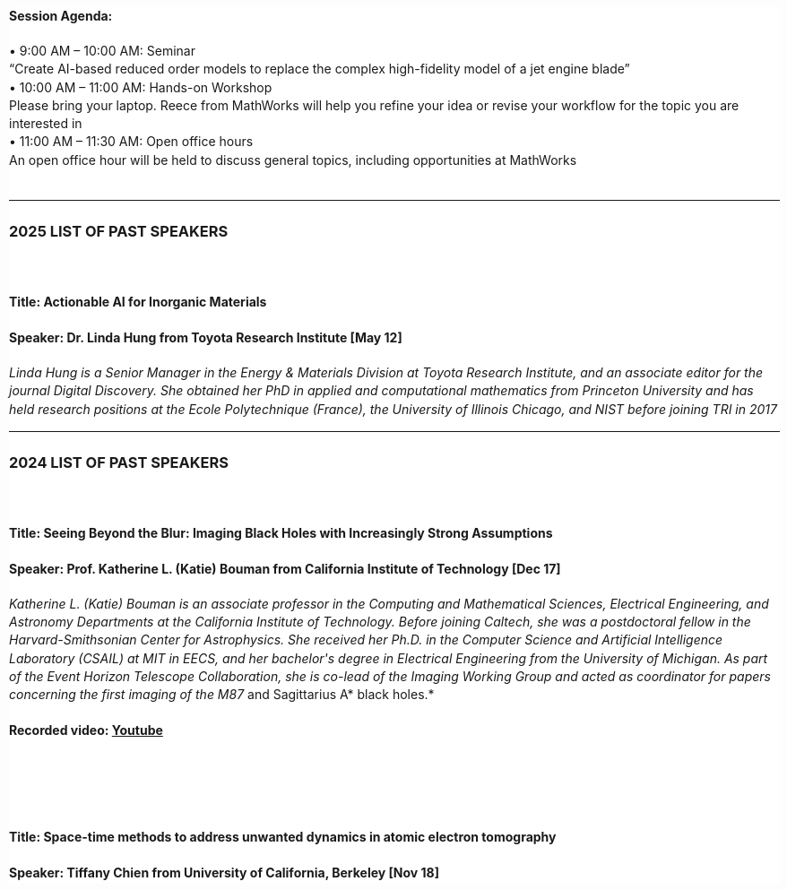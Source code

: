 #### Session Agenda:
•	9:00 AM – 10:00 AM: Seminar <br>
“Create AI-based reduced order models to replace the complex high-fidelity model of a jet engine blade” <br>
•	10:00 AM – 11:00 AM: Hands-on Workshop <br>
Please bring your laptop. Reece from MathWorks will help you refine your idea or revise your workflow for the topic you are interested in <br>
•	11:00 AM – 11:30 AM: Open office hours <br>
An open office hour will be held to discuss general topics, including opportunities at MathWorks <br>
<br>

***
### 2025 LIST OF PAST SPEAKERS
<br>

#### Title: Actionable AI for Inorganic Materials
#### Speaker: Dr. Linda Hung  from Toyota Research Institute [May 12]

*Linda Hung is a Senior Manager in the Energy & Materials Division at Toyota Research Institute, and an associate editor for the journal Digital Discovery. She obtained her PhD in applied and computational mathematics from Princeton University and has held research positions at the Ecole Polytechnique (France), the University of Illinois Chicago, and NIST before joining TRI in 2017*

***
### 2024 LIST OF PAST SPEAKERS
<br>

#### Title: Seeing Beyond the Blur: Imaging Black Holes with Increasingly Strong Assumptions
#### Speaker: Prof. Katherine L. (Katie) Bouman from California Institute of Technology [Dec 17]

*Katherine L. (Katie) Bouman is an associate professor in the Computing and Mathematical Sciences, Electrical Engineering, and Astronomy Departments at the California Institute of Technology. Before joining Caltech, she was a postdoctoral fellow in the Harvard-Smithsonian Center for Astrophysics. She received her Ph.D. in the Computer Science and Artificial Intelligence Laboratory (CSAIL) at MIT in EECS, and her bachelor's degree in Electrical Engineering from the University of Michigan.  As part of the Event Horizon Telescope Collaboration, she is co-lead of the Imaging Working Group and acted as coordinator for papers concerning the first imaging of the M87* and Sagittarius A* black holes.*
#### Recorded video: [Youtube](https://youtu.be/DyJKAUMi6rg)
<br>
<br>
<br>

#### Title: Space-time methods to address unwanted dynamics in atomic electron tomography
#### Speaker: Tiffany Chien from University of California, Berkeley [Nov 18]
